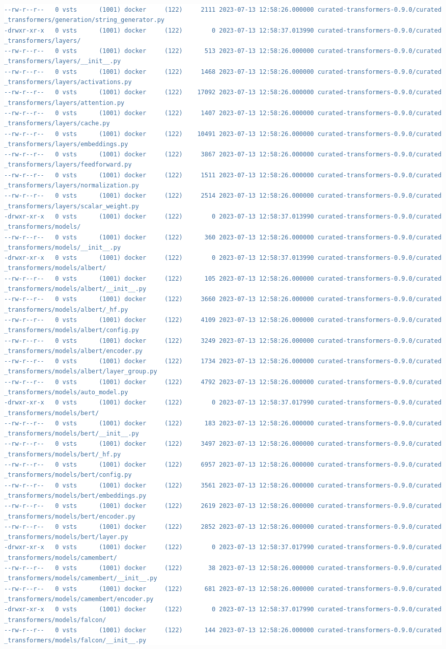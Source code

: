 ```diff
--rw-r--r--   0 vsts      (1001) docker     (122)     2111 2023-07-13 12:58:26.000000 curated-transformers-0.9.0/curated_transformers/generation/string_generator.py
-drwxr-xr-x   0 vsts      (1001) docker     (122)        0 2023-07-13 12:58:37.013990 curated-transformers-0.9.0/curated_transformers/layers/
--rw-r--r--   0 vsts      (1001) docker     (122)      513 2023-07-13 12:58:26.000000 curated-transformers-0.9.0/curated_transformers/layers/__init__.py
--rw-r--r--   0 vsts      (1001) docker     (122)     1468 2023-07-13 12:58:26.000000 curated-transformers-0.9.0/curated_transformers/layers/activations.py
--rw-r--r--   0 vsts      (1001) docker     (122)    17092 2023-07-13 12:58:26.000000 curated-transformers-0.9.0/curated_transformers/layers/attention.py
--rw-r--r--   0 vsts      (1001) docker     (122)     1407 2023-07-13 12:58:26.000000 curated-transformers-0.9.0/curated_transformers/layers/cache.py
--rw-r--r--   0 vsts      (1001) docker     (122)    10491 2023-07-13 12:58:26.000000 curated-transformers-0.9.0/curated_transformers/layers/embeddings.py
--rw-r--r--   0 vsts      (1001) docker     (122)     3867 2023-07-13 12:58:26.000000 curated-transformers-0.9.0/curated_transformers/layers/feedforward.py
--rw-r--r--   0 vsts      (1001) docker     (122)     1511 2023-07-13 12:58:26.000000 curated-transformers-0.9.0/curated_transformers/layers/normalization.py
--rw-r--r--   0 vsts      (1001) docker     (122)     2514 2023-07-13 12:58:26.000000 curated-transformers-0.9.0/curated_transformers/layers/scalar_weight.py
-drwxr-xr-x   0 vsts      (1001) docker     (122)        0 2023-07-13 12:58:37.013990 curated-transformers-0.9.0/curated_transformers/models/
--rw-r--r--   0 vsts      (1001) docker     (122)      360 2023-07-13 12:58:26.000000 curated-transformers-0.9.0/curated_transformers/models/__init__.py
-drwxr-xr-x   0 vsts      (1001) docker     (122)        0 2023-07-13 12:58:37.013990 curated-transformers-0.9.0/curated_transformers/models/albert/
--rw-r--r--   0 vsts      (1001) docker     (122)      105 2023-07-13 12:58:26.000000 curated-transformers-0.9.0/curated_transformers/models/albert/__init__.py
--rw-r--r--   0 vsts      (1001) docker     (122)     3660 2023-07-13 12:58:26.000000 curated-transformers-0.9.0/curated_transformers/models/albert/_hf.py
--rw-r--r--   0 vsts      (1001) docker     (122)     4109 2023-07-13 12:58:26.000000 curated-transformers-0.9.0/curated_transformers/models/albert/config.py
--rw-r--r--   0 vsts      (1001) docker     (122)     3249 2023-07-13 12:58:26.000000 curated-transformers-0.9.0/curated_transformers/models/albert/encoder.py
--rw-r--r--   0 vsts      (1001) docker     (122)     1734 2023-07-13 12:58:26.000000 curated-transformers-0.9.0/curated_transformers/models/albert/layer_group.py
--rw-r--r--   0 vsts      (1001) docker     (122)     4792 2023-07-13 12:58:26.000000 curated-transformers-0.9.0/curated_transformers/models/auto_model.py
-drwxr-xr-x   0 vsts      (1001) docker     (122)        0 2023-07-13 12:58:37.017990 curated-transformers-0.9.0/curated_transformers/models/bert/
--rw-r--r--   0 vsts      (1001) docker     (122)      183 2023-07-13 12:58:26.000000 curated-transformers-0.9.0/curated_transformers/models/bert/__init__.py
--rw-r--r--   0 vsts      (1001) docker     (122)     3497 2023-07-13 12:58:26.000000 curated-transformers-0.9.0/curated_transformers/models/bert/_hf.py
--rw-r--r--   0 vsts      (1001) docker     (122)     6957 2023-07-13 12:58:26.000000 curated-transformers-0.9.0/curated_transformers/models/bert/config.py
--rw-r--r--   0 vsts      (1001) docker     (122)     3561 2023-07-13 12:58:26.000000 curated-transformers-0.9.0/curated_transformers/models/bert/embeddings.py
--rw-r--r--   0 vsts      (1001) docker     (122)     2619 2023-07-13 12:58:26.000000 curated-transformers-0.9.0/curated_transformers/models/bert/encoder.py
--rw-r--r--   0 vsts      (1001) docker     (122)     2852 2023-07-13 12:58:26.000000 curated-transformers-0.9.0/curated_transformers/models/bert/layer.py
-drwxr-xr-x   0 vsts      (1001) docker     (122)        0 2023-07-13 12:58:37.017990 curated-transformers-0.9.0/curated_transformers/models/camembert/
--rw-r--r--   0 vsts      (1001) docker     (122)       38 2023-07-13 12:58:26.000000 curated-transformers-0.9.0/curated_transformers/models/camembert/__init__.py
--rw-r--r--   0 vsts      (1001) docker     (122)      681 2023-07-13 12:58:26.000000 curated-transformers-0.9.0/curated_transformers/models/camembert/encoder.py
-drwxr-xr-x   0 vsts      (1001) docker     (122)        0 2023-07-13 12:58:37.017990 curated-transformers-0.9.0/curated_transformers/models/falcon/
--rw-r--r--   0 vsts      (1001) docker     (122)      144 2023-07-13 12:58:26.000000 curated-transformers-0.9.0/curated_transformers/models/falcon/__init__.py
```